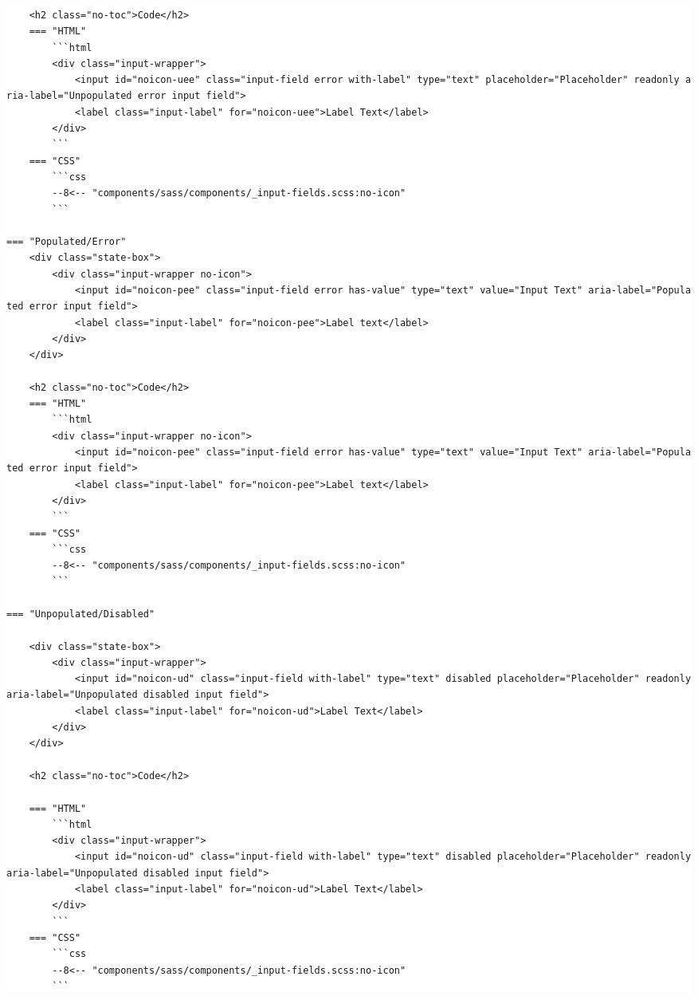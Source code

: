         <h2 class="no-toc">Code</h2>
        === "HTML"
            ```html
            <div class="input-wrapper">
                <input id="noicon-uee" class="input-field error with-label" type="text" placeholder="Placeholder" readonly aria-label="Unpopulated error input field">
                <label class="input-label" for="noicon-uee">Label Text</label>
            </div>
            ```
        === "CSS"
            ```css
            --8<-- "components/sass/components/_input-fields.scss:no-icon"
            ```

    === "Populated/Error"
        <div class="state-box">
            <div class="input-wrapper no-icon">
                <input id="noicon-pee" class="input-field error has-value" type="text" value="Input Text" aria-label="Populated error input field">
                <label class="input-label" for="noicon-pee">Label text</label>
            </div>
        </div>

        <h2 class="no-toc">Code</h2>
        === "HTML"
            ```html
            <div class="input-wrapper no-icon">
                <input id="noicon-pee" class="input-field error has-value" type="text" value="Input Text" aria-label="Populated error input field">
                <label class="input-label" for="noicon-pee">Label text</label>
            </div>
            ```
        === "CSS"
            ```css
            --8<-- "components/sass/components/_input-fields.scss:no-icon"
            ```

    === "Unpopulated/Disabled"

        <div class="state-box">
            <div class="input-wrapper">
                <input id="noicon-ud" class="input-field with-label" type="text" disabled placeholder="Placeholder" readonly aria-label="Unpopulated disabled input field">
                <label class="input-label" for="noicon-ud">Label Text</label>
            </div>
        </div>

        <h2 class="no-toc">Code</h2>

        === "HTML"
            ```html
            <div class="input-wrapper">
                <input id="noicon-ud" class="input-field with-label" type="text" disabled placeholder="Placeholder" readonly aria-label="Unpopulated disabled input field">
                <label class="input-label" for="noicon-ud">Label Text</label>
            </div>
            ```
        === "CSS"
            ```css
            --8<-- "components/sass/components/_input-fields.scss:no-icon"
            ```

